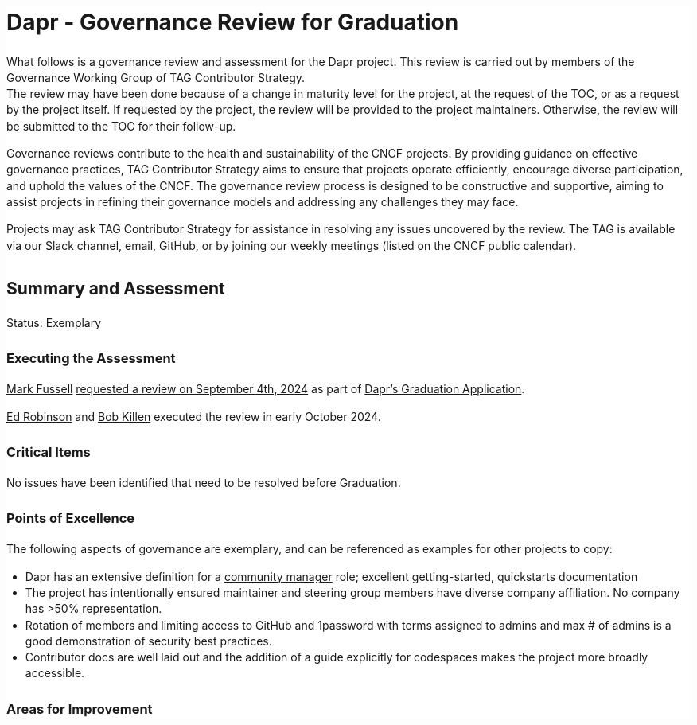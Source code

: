 # Dapr - Governance Review for Graduation

What follows is a governance review and assessment for the Dapr project. This review is carried out by members of the Governance Working Group of TAG Contributor Strategy.  
The review may have been done because of a change in maturity level for the project, at the request of the TOC, or as a request by the project itself. 
If requested by the project, the review will be provided to the project maintainers. Otherwise, the review will be submitted to the TOC for their follow-up.

Governance reviews contribute to the health and sustainability of the CNCF projects. By providing guidance on effective governance practices, TAG Contributor Strategy aims to ensure that projects operate efficiently, encourage diverse participation, and uphold the values of the CNCF. The governance review process is designed to be constructive and supportive, aiming to assist projects in refining their governance models and addressing any challenges they may face.

Projects may ask TAG Contributor Strategy for assistance in resolving any issues uncovered by the review. The TAG is available via our [Slack channel](https://cloud-native.slack.com/archives/CT6CWS1JN), [email](https://lists.cncf.io/g/cncf-tag-contributor-strategy), [GitHub](https://github.com/cncf/tag-contributor-strategy), or by joining our weekly meetings (listed on the [CNCF public calendar](https://www.cncf.io/calendar/)).

## Summary and Assessment

Status: Exemplary

### Executing the Assessment

[Mark Fussell](https://github.com/msfussell) [requested a review on September 4th, 2024](https://github.com/cncf/tag-contributor-strategy/issues/702) as part of [Dapr’s Graduation Application](https://github.com/cncf/toc/issues/1354).

[Ed Robinson](https://github.com/edrob999) and [Bob Killen](https://github.com/mrbobbytables/) executed the review in early October 2024.

### Critical Items

No issues have been identified that need to be resolved before Graduation.

### Points of Excellence

The following aspects of governance are exemplary, and can be referenced as examples for other projects to copy:

* Dapr has an extensive definition for a [community manager](https://github.com/dapr/community/blob/master/COMMUNITY-MANAGER.md) role;  excellent getting-started, quickstarts documentation   
* The project has intentionally ensured maintainer and steering group members have diverse company affiliation. No company has \>50% representation.  
* Rotation of members and limiting access to GitHub and 1password with terms assigned to admins and max \# of admins is a good demonstration of security best practices.  
* Contributor docs are well laid out and the addition of a guide explicitly for codespaces makes the project more broadly accessible.

### Areas for Improvement
